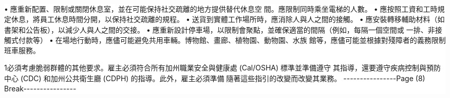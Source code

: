 • 應重新配置、限制或關閉休息室，並在可能保持社交疏離的地方提供替代休息空
間。應限制同時乘坐電梯的人數。 
• 應按照工資和工時規定休息，將員工休息時間分開，以保持社交疏離的規程。 
• 送貨到實體工作場所時，應消除人與人之間的接觸。 
• 應安裝轉移輔助材料（如書架和公告板），以減少人與人之間的交接。 
• 應重新設計停車場，以限制會聚點，並確保適當的間隔（例如，每隔一個空間或
一排、非接觸式付款等） 
• 在場地行動時，應儘可能避免共用車輛。博物館、畫廊、植物園、動物園、水族
館等，應儘可能並根據對殘障者的義務限制班車服務。 
 
 
1必須考慮脆弱群體的其他要求。雇主必須符合所有加州職業安全與健康處  (Cal/OSHA) 標準並準備遵守
其指導，還要遵守疾病控制與預防中心  (CDC) 和加州公共衛生廳  (CDPH) 的指導。此外，雇主必須準備
隨著這些指引的改變而改變其業務。 
----------------Page (8) Break----------------
